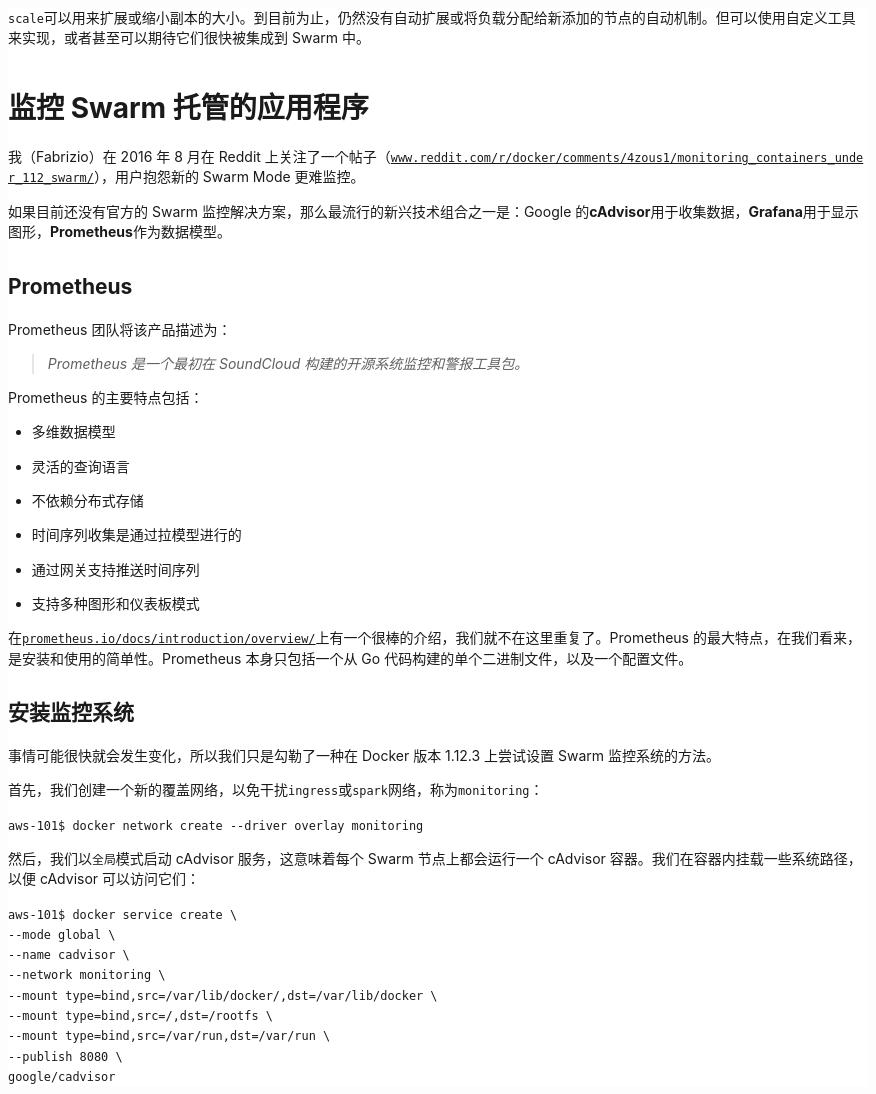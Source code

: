 `scale`可以用来扩展或缩小副本的大小。到目前为止，仍然没有自动扩展或将负载分配给新添加的节点的自动机制。但可以使用自定义工具来实现，或者甚至可以期待它们很快被集成到 Swarm 中。

# 监控 Swarm 托管的应用程序

我（Fabrizio）在 2016 年 8 月在 Reddit 上关注了一个帖子（[`www.reddit.com/r/docker/comments/4zous1/monitoring_containers_under_112_swarm/`](https://www.reddit.com/r/docker/comments/4zous1/monitoring_containers_under_112_swarm/)），用户抱怨新的 Swarm Mode 更难监控。

如果目前还没有官方的 Swarm 监控解决方案，那么最流行的新兴技术组合之一是：Google 的**cAdvisor**用于收集数据，**Grafana**用于显示图形，**Prometheus**作为数据模型。

## Prometheus

Prometheus 团队将该产品描述为：

> *Prometheus 是一个最初在 SoundCloud 构建的开源系统监控和警报工具包。*

Prometheus 的主要特点包括：

+   多维数据模型

+   灵活的查询语言

+   不依赖分布式存储

+   时间序列收集是通过拉模型进行的

+   通过网关支持推送时间序列

+   支持多种图形和仪表板模式

在[`prometheus.io/docs/introduction/overview/`](https://prometheus.io/docs/introduction/overview/)上有一个很棒的介绍，我们就不在这里重复了。Prometheus 的最大特点，在我们看来，是安装和使用的简单性。Prometheus 本身只包括一个从 Go 代码构建的单个二进制文件，以及一个配置文件。

## 安装监控系统

事情可能很快就会发生变化，所以我们只是勾勒了一种在 Docker 版本 1.12.3 上尝试设置 Swarm 监控系统的方法。

首先，我们创建一个新的覆盖网络，以免干扰`ingress`或`spark`网络，称为`monitoring`：

```
aws-101$ docker network create --driver overlay monitoring

```

然后，我们以`全局`模式启动 cAdvisor 服务，这意味着每个 Swarm 节点上都会运行一个 cAdvisor 容器。我们在容器内挂载一些系统路径，以便 cAdvisor 可以访问它们：

```
aws-101$ docker service create \
--mode global \
--name cadvisor \
--network monitoring \
--mount type=bind,src=/var/lib/docker/,dst=/var/lib/docker \
--mount type=bind,src=/,dst=/rootfs \
--mount type=bind,src=/var/run,dst=/var/run \
--publish 8080 \
google/cadvisor

```
